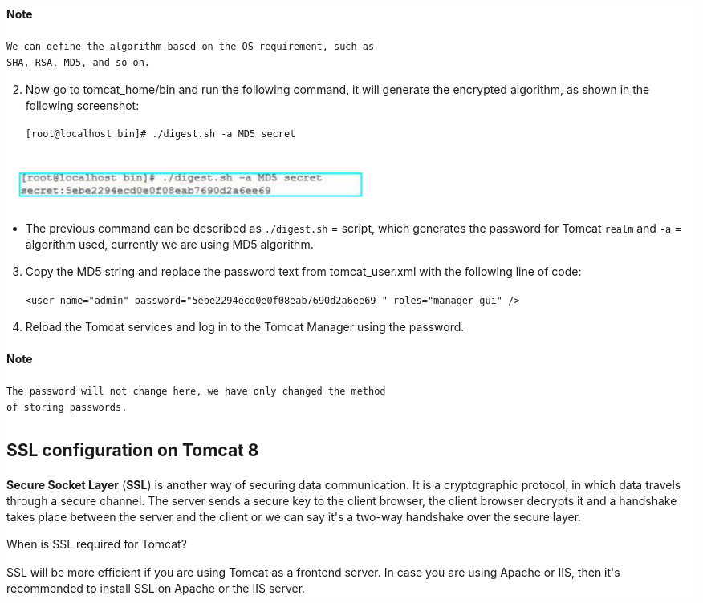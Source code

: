 #### Note

    We can define the algorithm based on the OS requirement, such as
    SHA, RSA, MD5, and so on.


2.  Now go to tomcat\_home/bin and run the following command, it will
    generate the encrypted algorithm, as shown in the following
    screenshot:

    ```
    [root@localhost bin]# ./digest.sh -a MD5 secret
    ```

![](./images/61.PNG)
 
- The previous command can be described as `./digest.sh`
        = script, which generates the password for Tomcat
        `realm` and `-a` = algorithm used, currently
        we are using MD5 algorithm.


3.  Copy the MD5 string and replace the password text from
    tomcat\_user.xml with the following line of code:

    ```
    <user name="admin" password="5ebe2294ecd0e0f08eab7690d2a6ee69 " roles="manager-gui" />
    ```


4.  Reload the Tomcat services and log in to the Tomcat Manager using
    the password.

    
#### Note

    The password will not change here, we have only changed the method
    of storing passwords.
    


SSL configuration on Tomcat 8
-----------------------------------------------



**Secure Socket Layer** (**SSL**) is another way
of securing data communication. It is a cryptographic protocol, in which
data travels through a secure channel. The server sends a secure key to
the client browser, the client browser decrypts it and a handshake takes
place between the server and the client or we can say it\'s a two-way
handshake over the secure layer.

When is SSL required for Tomcat?

SSL will be more efficient if you are using Tomcat as a frontend server.
In case you are using Apache or IIS, then it\'s recommended to install
SSL on Apache or the IIS server.
